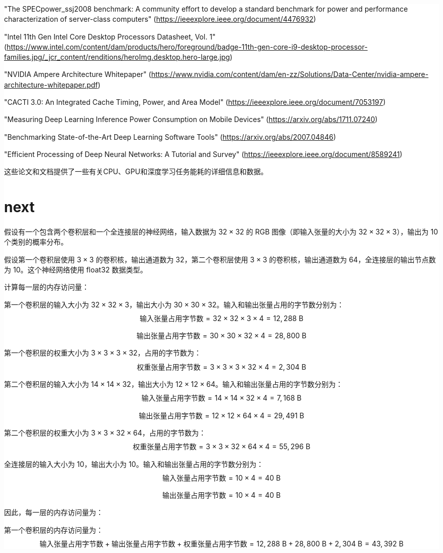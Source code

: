 "The SPECpower_ssj2008 benchmark: A community effort to develop a standard benchmark for power and performance characterization of server-class computers" (https://ieeexplore.ieee.org/document/4476932)

"Intel 11th Gen Intel Core Desktop Processors Datasheet, Vol. 1" (https://www.intel.com/content/dam/products/hero/foreground/badge-11th-gen-core-i9-desktop-processor-families.jpg/_jcr_content/renditions/heroImg.desktop.hero-large.jpg)

"NVIDIA Ampere Architecture Whitepaper" (https://www.nvidia.com/content/dam/en-zz/Solutions/Data-Center/nvidia-ampere-architecture-whitepaper.pdf)

"CACTI 3.0: An Integrated Cache Timing, Power, and Area Model" (https://ieeexplore.ieee.org/document/7053197)

"Measuring Deep Learning Inference Power Consumption on Mobile Devices" (https://arxiv.org/abs/1711.07240)

"Benchmarking State-of-the-Art Deep Learning Software Tools" (https://arxiv.org/abs/2007.04846)

"Efficient Processing of Deep Neural Networks: A Tutorial and Survey" (https://ieeexplore.ieee.org/document/8589241)

这些论文和文档提供了一些有关CPU、GPU和深度学习任务能耗的详细信息和数据。

# next

假设有一个包含两个卷积层和一个全连接层的神经网络，输入数据为 $32\times 32$ 的 RGB 图像（即输入张量的大小为 $32\times 32\times 3$），输出为 10 个类别的概率分布。

假设第一个卷积层使用 $3\times 3$ 的卷积核，输出通道数为 32，第二个卷积层使用 $3\times 3$ 的卷积核，输出通道数为 64，全连接层的输出节点数为 10。这个神经网络使用 float32 数据类型。

计算每一层的内存访问量：

第一个卷积层的输入大小为 $32\times 32\times 3$，输出大小为 $30\times 30\times 32$。输入和输出张量占用的字节数分别为：
$$\text{输入张量占用字节数} = 32\times 32\times 3\times 4 = 12,288\text{ B}$$

$$\text{输出张量占用字节数} = 30\times 30\times 32\times 4 = 28,800\text{ B}$$

第一个卷积层的权重大小为 $3\times 3\times 3\times 32$，占用的字节数为：
$$\text{权重张量占用字节数} = 3\times 3\times 3\times 32\times 4 = 2,304\text{ B}$$

第二个卷积层的输入大小为 $14\times 14\times 32$，输出大小为 $12\times 12\times 64$。输入和输出张量占用的字节数分别为：
$$\text{输入张量占用字节数} = 14\times 14\times 32\times 4 = 7,168\text{ B}$$

$$\text{输出张量占用字节数} = 12\times 12\times 64\times 4 = 29,491\text{ B}$$

第二个卷积层的权重大小为 $3\times 3\times 32\times 64$，占用的字节数为：
$$\text{权重张量占用字节数} = 3\times 3\times 32\times 64\times 4 = 55,296\text{ B}$$

全连接层的输入大小为 10，输出大小为 10。输入和输出张量占用的字节数分别为：
$$\text{输入张量占用字节数} = 10\times 4 = 40\text{ B}$$

$$\text{输出张量占用字节数} = 10\times 4 = 40\text{ B}$$

因此，每一层的内存访问量为：

第一个卷积层的内存访问量为：
$$\text{输入张量占用字节数} + \text{输出张量占用字节数} + \text{权重张量占用字节数} = 12,288\text{ B} + 28,800\text{ B} + 2,304\text{ B} = 43,392\text{ B}$$
